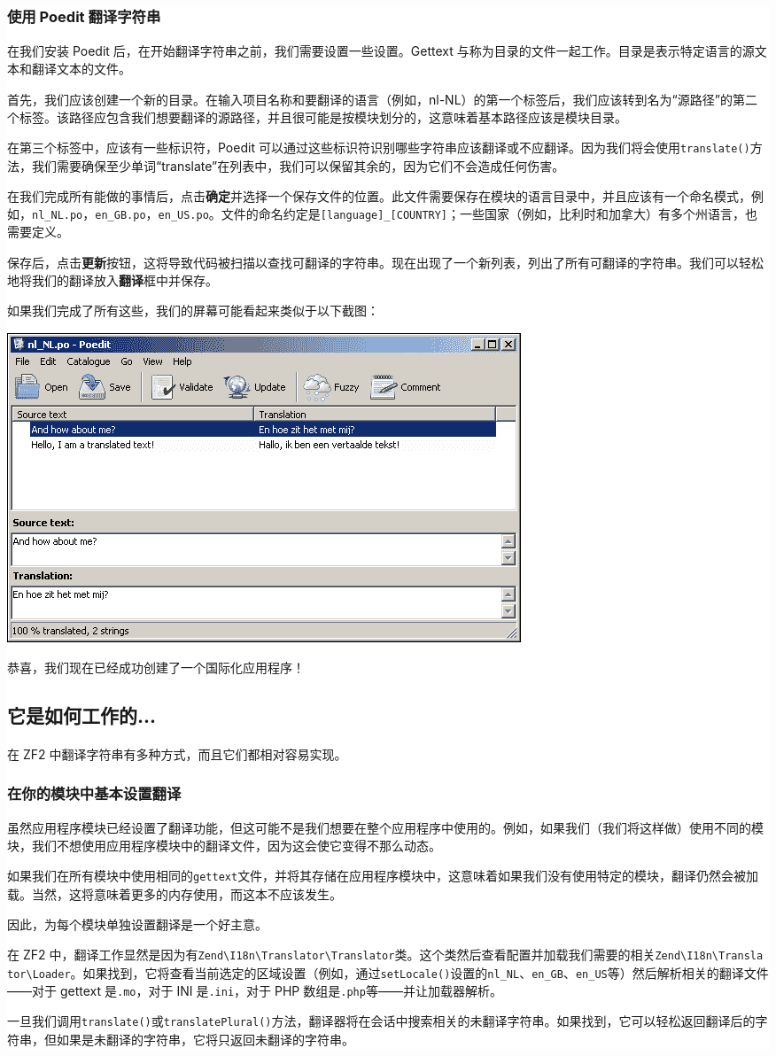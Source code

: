 ### 使用 Poedit 翻译字符串

在我们安装 Poedit 后，在开始翻译字符串之前，我们需要设置一些设置。Gettext 与称为目录的文件一起工作。目录是表示特定语言的源文本和翻译文本的文件。

首先，我们应该创建一个新的目录。在输入项目名称和要翻译的语言（例如，nl-NL）的第一个标签后，我们应该转到名为“源路径”的第二个标签。该路径应包含我们想要翻译的源路径，并且很可能是按模块划分的，这意味着基本路径应该是模块目录。

在第三个标签中，应该有一些标识符，Poedit 可以通过这些标识符识别哪些字符串应该翻译或不应翻译。因为我们将会使用`translate()`方法，我们需要确保至少单词“translate”在列表中，我们可以保留其余的，因为它们不会造成任何伤害。

在我们完成所有能做的事情后，点击**确定**并选择一个保存文件的位置。此文件需要保存在模块的语言目录中，并且应该有一个命名模式，例如，`nl_NL.po`，`en_GB.po`，`en_US.po`。文件的命名约定是`[language]_[COUNTRY]`；一些国家（例如，比利时和加拿大）有多个州语言，也需要定义。

保存后，点击**更新**按钮，这将导致代码被扫描以查找可翻译的字符串。现在出现了一个新列表，列出了所有可翻译的字符串。我们可以轻松地将我们的翻译放入**翻译**框中并保存。

如果我们完成了所有这些，我们的屏幕可能看起来类似于以下截图：

![使用 Poedit 翻译字符串](img/4841OS_02_01.jpg)

恭喜，我们现在已经成功创建了一个国际化应用程序！

## 它是如何工作的...

在 ZF2 中翻译字符串有多种方式，而且它们都相对容易实现。

### 在你的模块中基本设置翻译

虽然应用程序模块已经设置了翻译功能，但这可能不是我们想要在整个应用程序中使用的。例如，如果我们（我们将这样做）使用不同的模块，我们不想使用应用程序模块中的翻译文件，因为这会使它变得不那么动态。

如果我们在所有模块中使用相同的`gettext`文件，并将其存储在应用程序模块中，这意味着如果我们没有使用特定的模块，翻译仍然会被加载。当然，这将意味着更多的内存使用，而这本不应该发生。

因此，为每个模块单独设置翻译是一个好主意。

在 ZF2 中，翻译工作显然是因为有`Zend\I18n\Translator\Translator`类。这个类然后查看配置并加载我们需要的相关`Zend\I18n\Translator\Loader`。如果找到，它将查看当前选定的区域设置（例如，通过`setLocale()`设置的`nl_NL`、`en_GB`、`en_US`等）然后解析相关的翻译文件——对于 gettext 是`.mo`，对于 INI 是`.ini`，对于 PHP 数组是`.php`等——并让加载器解析。

一旦我们调用`translate()`或`translatePlural()`方法，翻译器将在会话中搜索相关的未翻译字符串。如果找到，它可以轻松返回翻译后的字符串，但如果是未翻译的字符串，它将只返回未翻译的字符串。
